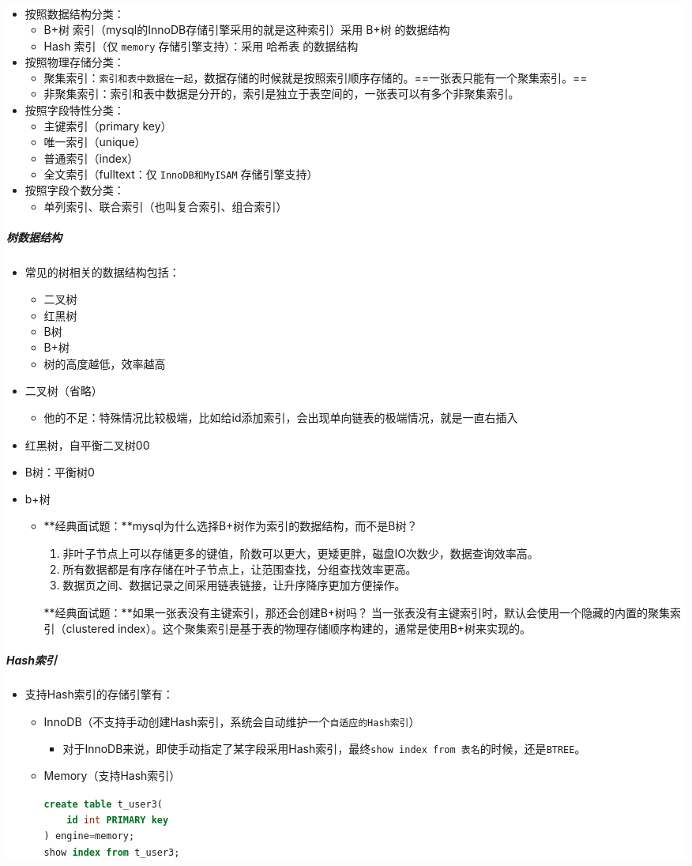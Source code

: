   * 按照数据结构分类：
    - B+树 索引（mysql的InnoDB存储引擎采用的就是这种索引）采用 B+树  的数据结构
    - Hash 索引（仅 `memory` 存储引擎支持）：采用  哈希表  的数据结构
  * 按照物理存储分类：
    - 聚集索引：`索引和表中数据在一起`，数据存储的时候就是按照索引顺序存储的。==一张表只能有一个聚集索引。==
    - 非聚集索引：索引和表中数据是分开的，索引是独立于表空间的，一张表可以有多个非聚集索引。
  * 按照字段特性分类：
    - 主键索引（primary key）
    - 唯一索引（unique）
    - 普通索引（index）
    - 全文索引（fulltext：仅 `InnoDB和MyISAM` 存储引擎支持）
  * 按照字段个数分类：
    - 单列索引、联合索引（也叫复合索引、组合索引）

##### 树数据结构

* 常见的树相关的数据结构包括：

  - 二叉树
  - 红黑树
  - B树
  - B+树
  - 树的高度越低，效率越高
  
* 二叉树（省略）
  
  * 他的不足：特殊情况比较极端，比如给id添加索引，会出现单向链表的极端情况，就是一直右插入
  
* 红黑树，自平衡二叉树00

* B树：平衡树0

* b+树

  * **经典面试题：**mysql为什么选择B+树作为索引的数据结构，而不是B树？

    1. 非叶子节点上可以存储更多的键值，阶数可以更大，更矮更胖，磁盘IO次数少，数据查询效率高。
    2. 所有数据都是有序存储在叶子节点上，让范围查找，分组查找效率更高。
    3. 数据页之间、数据记录之间采用链表链接，让升序降序更加方便操作。

    **经典面试题：**如果一张表没有主键索引，那还会创建B+树吗？
    当一张表没有主键索引时，默认会使用一个隐藏的内置的聚集索引（clustered index）。这个聚集索引是基于表的物理存储顺序构建的，通常是使用B+树来实现的。



##### Hash索引

* 支持Hash索引的存储引擎有：

  - InnoDB（不支持手动创建Hash索引，系统会自动维护一个`自适应的Hash索引`）

    - 对于InnoDB来说，即使手动指定了某字段采用Hash索引，最终`show index from 表名`的时候，还是`BTREE`。

  - Memory（支持Hash索引）

    ```sql
    create table t_user3(
    	id int PRIMARY key
    ) engine=memory;
    show index from t_user3;
    ```
